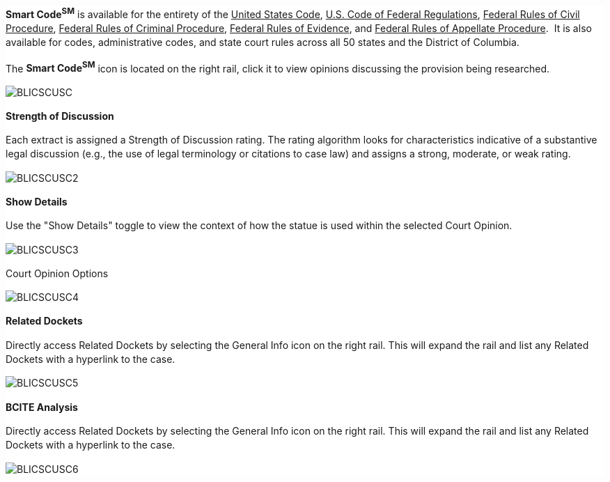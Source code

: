 **Smart Code<sup>SM</sup>** is available for the entirety of the [United
States
Code](https://www.bloomberglaw.com/legal_search/browser/24221 "United States Code"),
[U.S. Code of Federal
Regulations](https://www.bloomberglaw.com/legal_search/browser/24230 "U.S. Code of Federal Regulations"),
[Federal Rules of Civil
Procedure](https://www.bloomberglaw.com/legal_search/browser/103003 "Federal Rules of Civil Procedure"),
[Federal Rules of Criminal
Procedure](https://www.bloomberglaw.com/legal_search/browser/74390 "Federal Rules of Criminal Procedure"),
[Federal Rules of
Evidence](https://www.bloomberglaw.com/legal_search/browser/103007 "Federal Rules of Evidence"),
and [Federal Rules of Appellate
Procedure](https://www.bloomberglaw.com/legal_search/browser/103001 "Federal Rules of Appellate Procedure"). 
It is also available for codes, administrative codes, and state court
rules across all 50 states and the District of Columbia.

The **Smart Code<sup>SM</sup>** icon is located on the right rail, click
it to view opinions discussing the provision being
researched.  

![BLICSCUSC](/images/blic_BLIC_SC_USC.jpg "BLICSCUSC")

**Strength of Discussion**

Each extract is assigned a Strength of Discussion rating. The rating
algorithm looks for characteristics indicative of a substantive legal
discussion (e.g., the use of legal terminology or citations to case law)
and assigns a strong, moderate, or weak rating.

![BLICSCUSC2](/images/blic_BLIC_SC_USC_2.jpg "BLICSCUSC2")

**Show Details**

Use the "Show Details" toggle to view the context of how the statue is
used within the selected Court
Opinion.  

![BLICSCUSC3](/images/blic_BLIC_SC_USC_3.jpg "BLICSCUSC3")

Court Opinion Options  

![BLICSCUSC4](/images/blic_BLIC_SC_USC_4.jpg "BLICSCUSC4")

**Related Dockets**

Directly access Related Dockets by selecting the General Info icon on
the right rail. This will expand the rail and list any Related Dockets
with a hyperlink to the
case.  

![BLICSCUSC5](/images/blic_BLIC_SC_USC_5.jpg "BLICSCUSC5")

**BCITE Analysis**

Directly access Related Dockets by selecting the General Info icon on
the right rail. This will expand the rail and list any Related Dockets
with a hyperlink to the
case.  

![BLICSCUSC6](/images/blic_BLIC_SC_USC_6.jpg "BLICSCUSC6")
